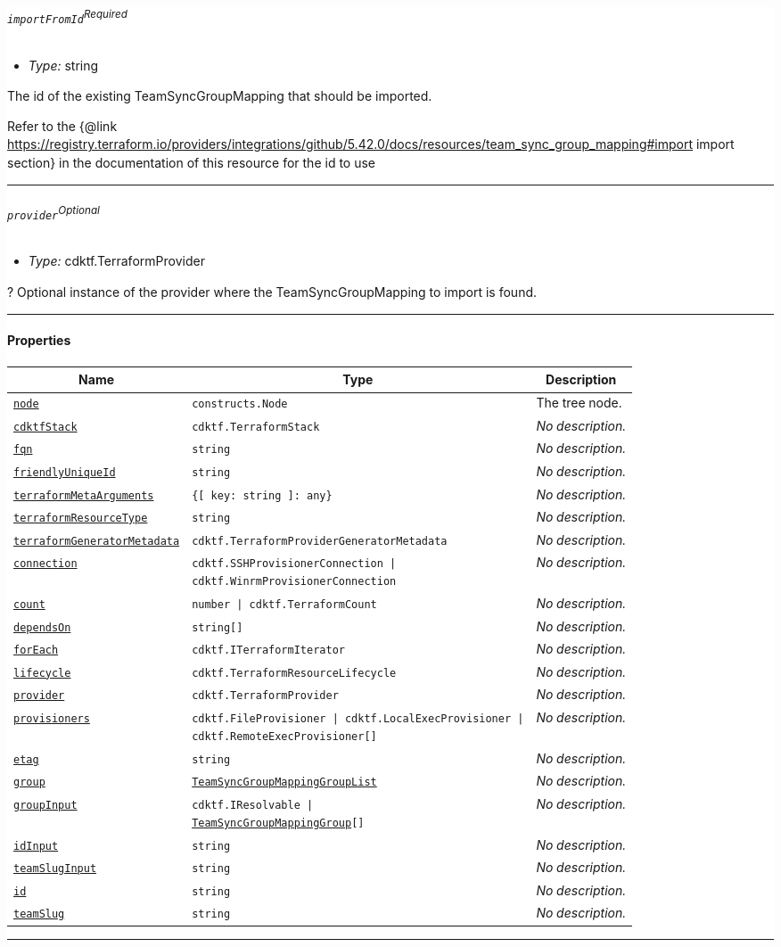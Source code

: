 
###### `importFromId`<sup>Required</sup> <a name="importFromId" id="@cdktf/provider-github.teamSyncGroupMapping.TeamSyncGroupMapping.generateConfigForImport.parameter.importFromId"></a>

- *Type:* string

The id of the existing TeamSyncGroupMapping that should be imported.

Refer to the {@link https://registry.terraform.io/providers/integrations/github/5.42.0/docs/resources/team_sync_group_mapping#import import section} in the documentation of this resource for the id to use

---

###### `provider`<sup>Optional</sup> <a name="provider" id="@cdktf/provider-github.teamSyncGroupMapping.TeamSyncGroupMapping.generateConfigForImport.parameter.provider"></a>

- *Type:* cdktf.TerraformProvider

? Optional instance of the provider where the TeamSyncGroupMapping to import is found.

---

#### Properties <a name="Properties" id="Properties"></a>

| **Name** | **Type** | **Description** |
| --- | --- | --- |
| <code><a href="#@cdktf/provider-github.teamSyncGroupMapping.TeamSyncGroupMapping.property.node">node</a></code> | <code>constructs.Node</code> | The tree node. |
| <code><a href="#@cdktf/provider-github.teamSyncGroupMapping.TeamSyncGroupMapping.property.cdktfStack">cdktfStack</a></code> | <code>cdktf.TerraformStack</code> | *No description.* |
| <code><a href="#@cdktf/provider-github.teamSyncGroupMapping.TeamSyncGroupMapping.property.fqn">fqn</a></code> | <code>string</code> | *No description.* |
| <code><a href="#@cdktf/provider-github.teamSyncGroupMapping.TeamSyncGroupMapping.property.friendlyUniqueId">friendlyUniqueId</a></code> | <code>string</code> | *No description.* |
| <code><a href="#@cdktf/provider-github.teamSyncGroupMapping.TeamSyncGroupMapping.property.terraformMetaArguments">terraformMetaArguments</a></code> | <code>{[ key: string ]: any}</code> | *No description.* |
| <code><a href="#@cdktf/provider-github.teamSyncGroupMapping.TeamSyncGroupMapping.property.terraformResourceType">terraformResourceType</a></code> | <code>string</code> | *No description.* |
| <code><a href="#@cdktf/provider-github.teamSyncGroupMapping.TeamSyncGroupMapping.property.terraformGeneratorMetadata">terraformGeneratorMetadata</a></code> | <code>cdktf.TerraformProviderGeneratorMetadata</code> | *No description.* |
| <code><a href="#@cdktf/provider-github.teamSyncGroupMapping.TeamSyncGroupMapping.property.connection">connection</a></code> | <code>cdktf.SSHProvisionerConnection \| cdktf.WinrmProvisionerConnection</code> | *No description.* |
| <code><a href="#@cdktf/provider-github.teamSyncGroupMapping.TeamSyncGroupMapping.property.count">count</a></code> | <code>number \| cdktf.TerraformCount</code> | *No description.* |
| <code><a href="#@cdktf/provider-github.teamSyncGroupMapping.TeamSyncGroupMapping.property.dependsOn">dependsOn</a></code> | <code>string[]</code> | *No description.* |
| <code><a href="#@cdktf/provider-github.teamSyncGroupMapping.TeamSyncGroupMapping.property.forEach">forEach</a></code> | <code>cdktf.ITerraformIterator</code> | *No description.* |
| <code><a href="#@cdktf/provider-github.teamSyncGroupMapping.TeamSyncGroupMapping.property.lifecycle">lifecycle</a></code> | <code>cdktf.TerraformResourceLifecycle</code> | *No description.* |
| <code><a href="#@cdktf/provider-github.teamSyncGroupMapping.TeamSyncGroupMapping.property.provider">provider</a></code> | <code>cdktf.TerraformProvider</code> | *No description.* |
| <code><a href="#@cdktf/provider-github.teamSyncGroupMapping.TeamSyncGroupMapping.property.provisioners">provisioners</a></code> | <code>cdktf.FileProvisioner \| cdktf.LocalExecProvisioner \| cdktf.RemoteExecProvisioner[]</code> | *No description.* |
| <code><a href="#@cdktf/provider-github.teamSyncGroupMapping.TeamSyncGroupMapping.property.etag">etag</a></code> | <code>string</code> | *No description.* |
| <code><a href="#@cdktf/provider-github.teamSyncGroupMapping.TeamSyncGroupMapping.property.group">group</a></code> | <code><a href="#@cdktf/provider-github.teamSyncGroupMapping.TeamSyncGroupMappingGroupList">TeamSyncGroupMappingGroupList</a></code> | *No description.* |
| <code><a href="#@cdktf/provider-github.teamSyncGroupMapping.TeamSyncGroupMapping.property.groupInput">groupInput</a></code> | <code>cdktf.IResolvable \| <a href="#@cdktf/provider-github.teamSyncGroupMapping.TeamSyncGroupMappingGroup">TeamSyncGroupMappingGroup</a>[]</code> | *No description.* |
| <code><a href="#@cdktf/provider-github.teamSyncGroupMapping.TeamSyncGroupMapping.property.idInput">idInput</a></code> | <code>string</code> | *No description.* |
| <code><a href="#@cdktf/provider-github.teamSyncGroupMapping.TeamSyncGroupMapping.property.teamSlugInput">teamSlugInput</a></code> | <code>string</code> | *No description.* |
| <code><a href="#@cdktf/provider-github.teamSyncGroupMapping.TeamSyncGroupMapping.property.id">id</a></code> | <code>string</code> | *No description.* |
| <code><a href="#@cdktf/provider-github.teamSyncGroupMapping.TeamSyncGroupMapping.property.teamSlug">teamSlug</a></code> | <code>string</code> | *No description.* |

---